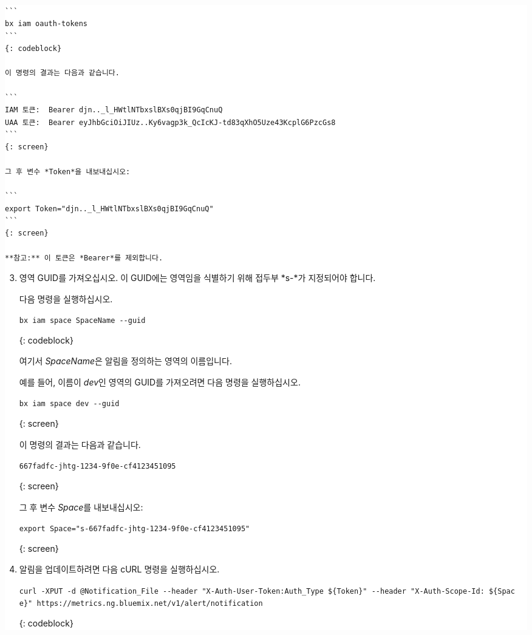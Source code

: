     ```
	bx iam oauth-tokens
	```
	{: codeblock}
	
	이 명령의 결과는 다음과 같습니다.
	
	```
	IAM 토큰:  Bearer djn.._l_HWtlNTbxslBXs0qjBI9GqCnuQ
    UAA 토큰:  Bearer eyJhbGciOiJIUz..Ky6vagp3k_QcIcKJ-td83qXhO5Uze43KcplG6PzcGs8
	```
	{: screen}
	
	그 후 변수 *Token*을 내보내십시오:
	
	```
	export Token="djn.._l_HWtlNTbxslBXs0qjBI9GqCnuQ"
	```
	{: screen}
	
	**참고:** 이 토큰은 *Bearer*를 제외합니다.
		
3. 영역 GUID를 가져오십시오. 이 GUID에는 영역임을 식별하기 위해 접두부 *s-*가 지정되어야 합니다.

    다음 명령을 실행하십시오.
	
	```
	bx iam space SpaceName --guid
	```
	{: codeblock}
	
	여기서 *SpaceName*은 알림을 정의하는 영역의 이름입니다.
	
	예를 들어, 이름이 *dev*인 영역의 GUID를 가져오려면 다음 명령을 실행하십시오.
	
	```
	bx iam space dev --guid
	```
	{: screen}
	
	이 명령의 결과는 다음과 같습니다.
	
	```
	667fadfc-jhtg-1234-9f0e-cf4123451095
	```
	{: screen}
	
	그 후 변수 *Space*를 내보내십시오:
	
	```
	export Space="s-667fadfc-jhtg-1234-9f0e-cf4123451095"
	```
	{: screen}
	
4. 알림을 업데이트하려면 다음 cURL 명령을 실행하십시오.

    ```
	curl -XPUT -d @Notification_File --header "X-Auth-User-Token:Auth_Type ${Token}" --header "X-Auth-Scope-Id: ${Space}" https://metrics.ng.bluemix.net/v1/alert/notification
	```
	{: codeblock}
	